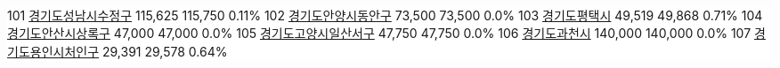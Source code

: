   <tr class="item">
    <td>101</td>
    <td><a href="/apt/경기도성남시수정구">경기도성남시수정구</a></td>
    <td>115,625</td>
    <td>115,750</td>
    <td>0.11%</td>
  </tr>

  <tr class="item">
    <td>102</td>
    <td><a href="/apt/경기도안양시동안구">경기도안양시동안구</a></td>
    <td>73,500</td>
    <td>73,500</td>
    <td>0.0%</td>
  </tr>

  <tr class="item">
    <td>103</td>
    <td><a href="/apt/경기도평택시">경기도평택시</a></td>
    <td>49,519</td>
    <td>49,868</td>
    <td>0.71%</td>
  </tr>

  <tr class="item">
    <td>104</td>
    <td><a href="/apt/경기도안산시상록구">경기도안산시상록구</a></td>
    <td>47,000</td>
    <td>47,000</td>
    <td>0.0%</td>
  </tr>

  <tr class="item">
    <td>105</td>
    <td><a href="/apt/경기도고양시일산서구">경기도고양시일산서구</a></td>
    <td>47,750</td>
    <td>47,750</td>
    <td>0.0%</td>
  </tr>

  <tr class="item">
    <td>106</td>
    <td><a href="/apt/경기도과천시">경기도과천시</a></td>
    <td>140,000</td>
    <td>140,000</td>
    <td>0.0%</td>
  </tr>

  <tr class="item">
    <td>107</td>
    <td><a href="/apt/경기도용인시처인구">경기도용인시처인구</a></td>
    <td>29,391</td>
    <td>29,578</td>
    <td>0.64%</td>
  </tr>
